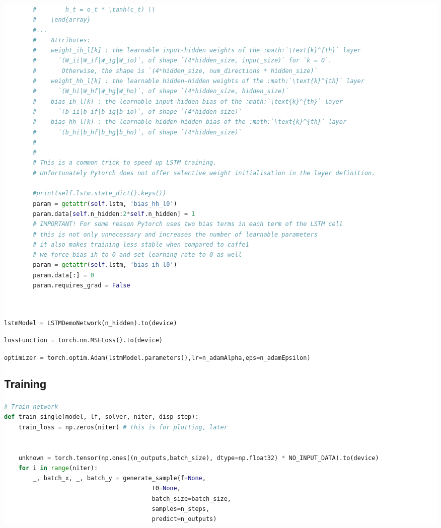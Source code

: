 ```python
        #        h_t = o_t * \tanh(c_t) \\
        #    \end{array}
        #...
        #    Attributes:
        #    weight_ih_l[k] : the learnable input-hidden weights of the :math:`\text{k}^{th}` layer
        #      `(W_ii|W_if|W_ig|W_io)`, of shape `(4*hidden_size, input_size)` for `k = 0`.
        #       Otherwise, the shape is `(4*hidden_size, num_directions * hidden_size)`
        #    weight_hh_l[k] : the learnable hidden-hidden weights of the :math:`\text{k}^{th}` layer
        #      `(W_hi|W_hf|W_hg|W_ho)`, of shape `(4*hidden_size, hidden_size)`
        #    bias_ih_l[k] : the learnable input-hidden bias of the :math:`\text{k}^{th}` layer
        #      `(b_ii|b_if|b_ig|b_io)`, of shape `(4*hidden_size)`
        #    bias_hh_l[k] : the learnable hidden-hidden bias of the :math:`\text{k}^{th}` layer
        #      `(b_hi|b_hf|b_hg|b_ho)`, of shape `(4*hidden_size)`
        #
        #
        # This is a common trick to speed up LSTM training.
        # Unfortunately Pytorch does not offer selective weight initialisation in the layer definition.
        
        #print(self.lstm.state_dict().keys())
        param = getattr(self.lstm, 'bias_hh_l0')
        param.data[self.n_hidden:2*self.n_hidden] = 1
        # IMPORTANT! For some reason Pytorch uses two bias terms in each term of the LSTM cell
        # this is not only unnecessary and increases the number of learnable parameters
        # it also makes training less stable when compared to caffe1
        # we force bias_ih to 0 and set learning rate to 0 as well
        param = getattr(self.lstm, 'bias_ih_l0')
        param.data[:] = 0
        param.requires_grad = False

        

```


```python
lstmModel = LSTMDemoNetwork(n_hidden).to(device)
```


```python
lossFunction = torch.nn.MSELoss().to(device)
```


```python
optimizer = torch.optim.Adam(lstmModel.parameters(),lr=n_adamAlpha,eps=n_adamEpsilon)
```

## Training


```python
# Train network
def train_single(model, lf, solver, niter, disp_step):
    train_loss = np.zeros(niter) # this is for plotting, later
    
    
    unknown = torch.tensor(np.ones((n_outputs,batch_size), dtype=np.float32) * NO_INPUT_DATA).to(device)
    for i in range(niter):
        _, batch_x, _, batch_y = generate_sample(f=None,
                                         t0=None,
                                         batch_size=batch_size,
                                         samples=n_steps,
                                         predict=n_outputs)
```